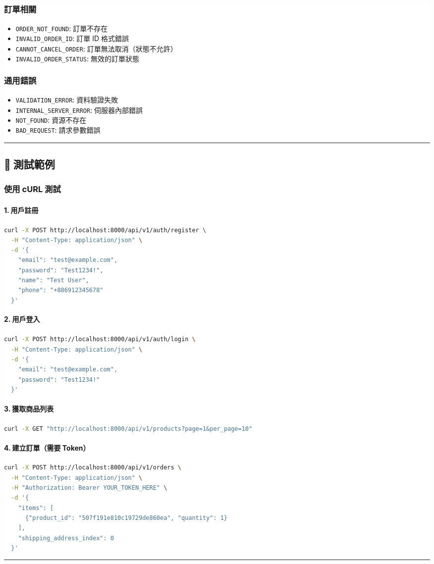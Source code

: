 ### 訂單相關
- `ORDER_NOT_FOUND`: 訂單不存在
- `INVALID_ORDER_ID`: 訂單 ID 格式錯誤
- `CANNOT_CANCEL_ORDER`: 訂單無法取消（狀態不允許）
- `INVALID_ORDER_STATUS`: 無效的訂單狀態

### 通用錯誤
- `VALIDATION_ERROR`: 資料驗證失敗
- `INTERNAL_SERVER_ERROR`: 伺服器內部錯誤
- `NOT_FOUND`: 資源不存在
- `BAD_REQUEST`: 請求參數錯誤

---

## 🧪 測試範例

### 使用 cURL 測試

#### 1. 用戶註冊
```bash
curl -X POST http://localhost:8000/api/v1/auth/register \
  -H "Content-Type: application/json" \
  -d '{
    "email": "test@example.com",
    "password": "Test1234!",
    "name": "Test User",
    "phone": "+886912345678"
  }'
```

#### 2. 用戶登入
```bash
curl -X POST http://localhost:8000/api/v1/auth/login \
  -H "Content-Type: application/json" \
  -d '{
    "email": "test@example.com",
    "password": "Test1234!"
  }'
```

#### 3. 獲取商品列表
```bash
curl -X GET "http://localhost:8000/api/v1/products?page=1&per_page=10"
```

#### 4. 建立訂單（需要 Token）
```bash
curl -X POST http://localhost:8000/api/v1/orders \
  -H "Content-Type: application/json" \
  -H "Authorization: Bearer YOUR_TOKEN_HERE" \
  -d '{
    "items": [
      {"product_id": "507f191e810c19729de860ea", "quantity": 1}
    ],
    "shipping_address_index": 0
  }'
```

---